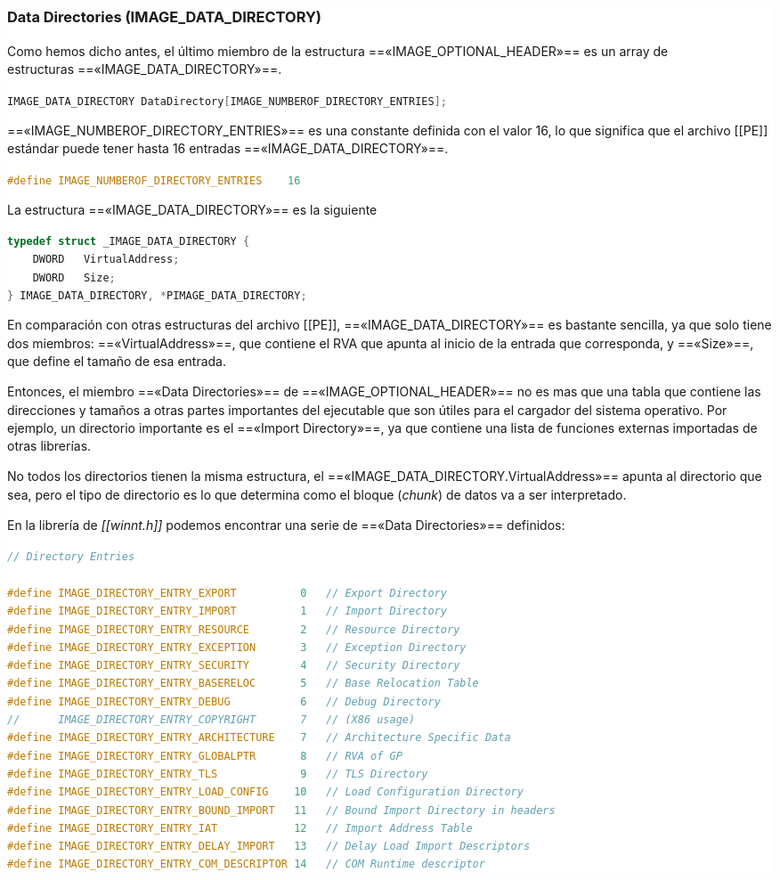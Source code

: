 ### Data Directories (IMAGE_DATA_DIRECTORY)

Como hemos dicho antes, el último miembro de la estructura ==«IMAGE_OPTIONAL_HEADER»== es un array de estructuras ==«IMAGE_DATA_DIRECTORY»==.

```c
IMAGE_DATA_DIRECTORY DataDirectory[IMAGE_NUMBEROF_DIRECTORY_ENTRIES];
```
==«IMAGE_NUMBEROF_DIRECTORY_ENTRIES»== es una constante definida con el valor 16, lo que significa que el archivo [[PE]] estándar puede tener hasta 16 entradas ==«IMAGE_DATA_DIRECTORY»==.

```c
#define IMAGE_NUMBEROF_DIRECTORY_ENTRIES    16
```

La estructura ==«IMAGE_DATA_DIRECTORY»== es la siguiente
```c
typedef struct _IMAGE_DATA_DIRECTORY {
    DWORD   VirtualAddress;
    DWORD   Size;
} IMAGE_DATA_DIRECTORY, *PIMAGE_DATA_DIRECTORY;
```
En comparación con otras estructuras del archivo [[PE]], ==«IMAGE_DATA_DIRECTORY»== es bastante sencilla, ya que solo tiene dos miembros: ==«VirtualAddress»==, que contiene el RVA que apunta al inicio de la entrada que corresponda, y ==«Size»==, que define el tamaño de esa entrada.

Entonces, el miembro ==«Data Directories»== de ==«IMAGE_OPTIONAL_HEADER»== no es mas que una tabla que contiene las direcciones y tamaños a otras partes importantes del ejecutable que son útiles para el cargador del sistema operativo. Por ejemplo, un directorio importante es el ==«Import Directory»==, ya que contiene una lista de funciones externas importadas de otras librerías.

No todos los directorios tienen la misma estructura, el ==«IMAGE_DATA_DIRECTORY.VirtualAddress»== apunta al directorio que sea, pero el tipo de directorio es lo que determina como el bloque (_chunk_) de datos va a ser interpretado.

En la librería de _[[winnt.h]]_ podemos encontrar una serie de ==«Data Directories»== definidos:
```c
// Directory Entries

#define IMAGE_DIRECTORY_ENTRY_EXPORT          0   // Export Directory
#define IMAGE_DIRECTORY_ENTRY_IMPORT          1   // Import Directory
#define IMAGE_DIRECTORY_ENTRY_RESOURCE        2   // Resource Directory
#define IMAGE_DIRECTORY_ENTRY_EXCEPTION       3   // Exception Directory
#define IMAGE_DIRECTORY_ENTRY_SECURITY        4   // Security Directory
#define IMAGE_DIRECTORY_ENTRY_BASERELOC       5   // Base Relocation Table
#define IMAGE_DIRECTORY_ENTRY_DEBUG           6   // Debug Directory
//      IMAGE_DIRECTORY_ENTRY_COPYRIGHT       7   // (X86 usage)
#define IMAGE_DIRECTORY_ENTRY_ARCHITECTURE    7   // Architecture Specific Data
#define IMAGE_DIRECTORY_ENTRY_GLOBALPTR       8   // RVA of GP
#define IMAGE_DIRECTORY_ENTRY_TLS             9   // TLS Directory
#define IMAGE_DIRECTORY_ENTRY_LOAD_CONFIG    10   // Load Configuration Directory
#define IMAGE_DIRECTORY_ENTRY_BOUND_IMPORT   11   // Bound Import Directory in headers
#define IMAGE_DIRECTORY_ENTRY_IAT            12   // Import Address Table
#define IMAGE_DIRECTORY_ENTRY_DELAY_IMPORT   13   // Delay Load Import Descriptors
#define IMAGE_DIRECTORY_ENTRY_COM_DESCRIPTOR 14   // COM Runtime descriptor
```
